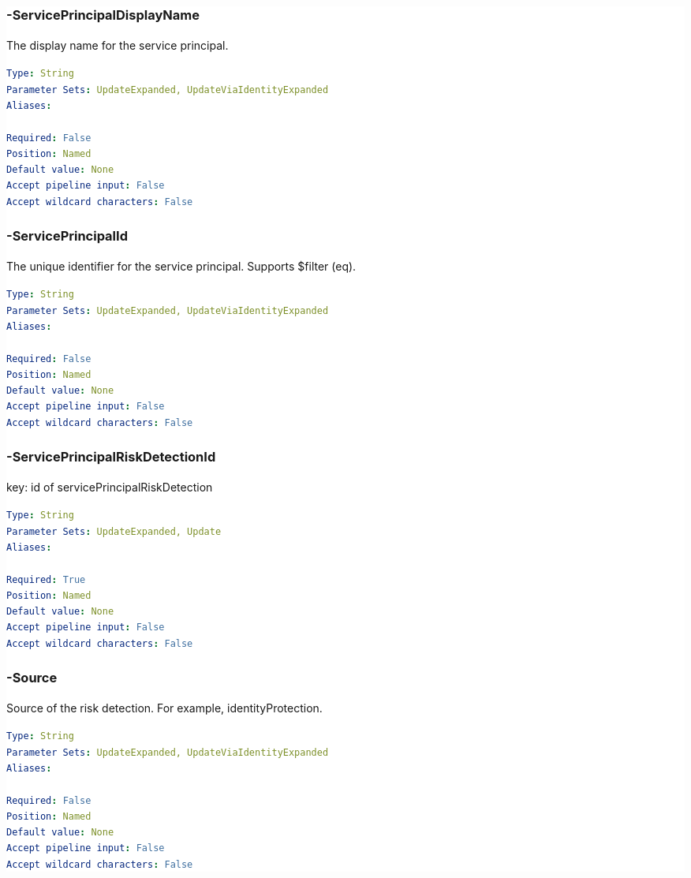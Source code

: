 ### -ServicePrincipalDisplayName
The display name for the service principal.

```yaml
Type: String
Parameter Sets: UpdateExpanded, UpdateViaIdentityExpanded
Aliases:

Required: False
Position: Named
Default value: None
Accept pipeline input: False
Accept wildcard characters: False
```

### -ServicePrincipalId
The unique identifier for the service principal.
Supports $filter (eq).

```yaml
Type: String
Parameter Sets: UpdateExpanded, UpdateViaIdentityExpanded
Aliases:

Required: False
Position: Named
Default value: None
Accept pipeline input: False
Accept wildcard characters: False
```

### -ServicePrincipalRiskDetectionId
key: id of servicePrincipalRiskDetection

```yaml
Type: String
Parameter Sets: UpdateExpanded, Update
Aliases:

Required: True
Position: Named
Default value: None
Accept pipeline input: False
Accept wildcard characters: False
```

### -Source
Source of the risk detection.
For example, identityProtection.

```yaml
Type: String
Parameter Sets: UpdateExpanded, UpdateViaIdentityExpanded
Aliases:

Required: False
Position: Named
Default value: None
Accept pipeline input: False
Accept wildcard characters: False
```
